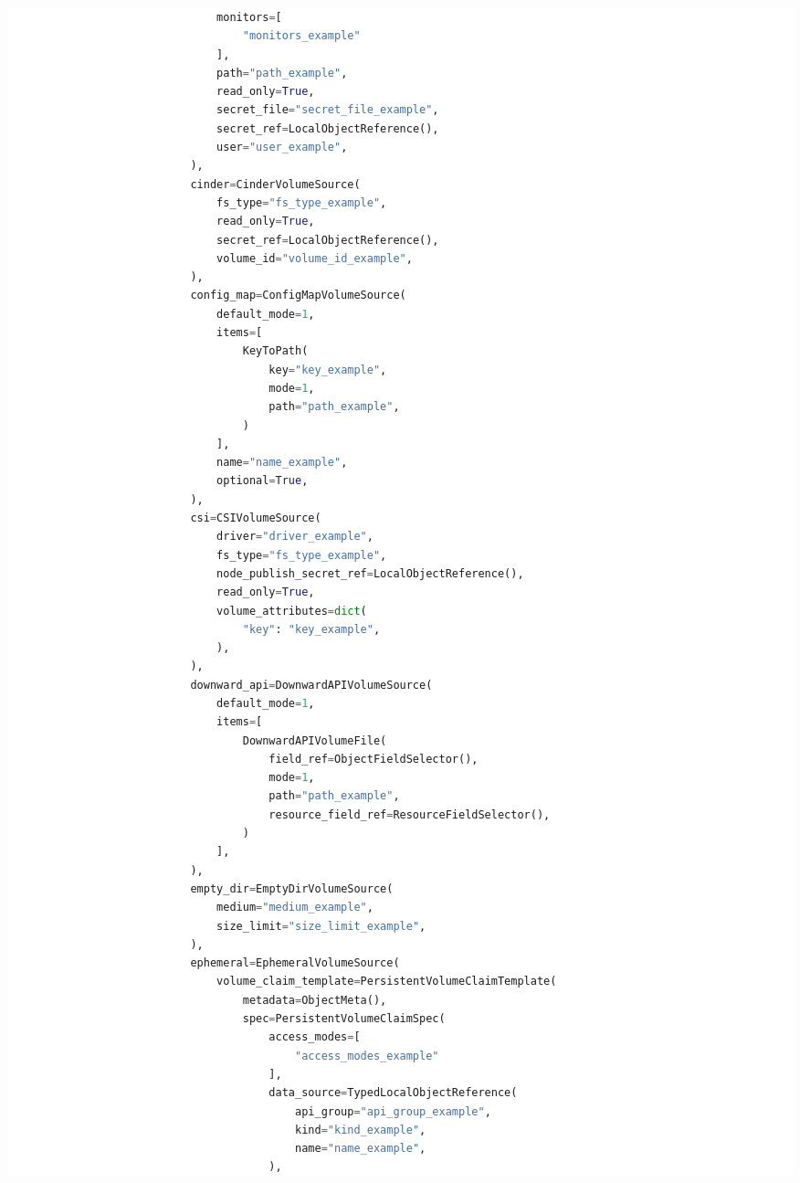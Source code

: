 ```python
                                monitors=[
                                    "monitors_example"
                                ],
                                path="path_example",
                                read_only=True,
                                secret_file="secret_file_example",
                                secret_ref=LocalObjectReference(),
                                user="user_example",
                            ),
                            cinder=CinderVolumeSource(
                                fs_type="fs_type_example",
                                read_only=True,
                                secret_ref=LocalObjectReference(),
                                volume_id="volume_id_example",
                            ),
                            config_map=ConfigMapVolumeSource(
                                default_mode=1,
                                items=[
                                    KeyToPath(
                                        key="key_example",
                                        mode=1,
                                        path="path_example",
                                    )
                                ],
                                name="name_example",
                                optional=True,
                            ),
                            csi=CSIVolumeSource(
                                driver="driver_example",
                                fs_type="fs_type_example",
                                node_publish_secret_ref=LocalObjectReference(),
                                read_only=True,
                                volume_attributes=dict(
                                    "key": "key_example",
                                ),
                            ),
                            downward_api=DownwardAPIVolumeSource(
                                default_mode=1,
                                items=[
                                    DownwardAPIVolumeFile(
                                        field_ref=ObjectFieldSelector(),
                                        mode=1,
                                        path="path_example",
                                        resource_field_ref=ResourceFieldSelector(),
                                    )
                                ],
                            ),
                            empty_dir=EmptyDirVolumeSource(
                                medium="medium_example",
                                size_limit="size_limit_example",
                            ),
                            ephemeral=EphemeralVolumeSource(
                                volume_claim_template=PersistentVolumeClaimTemplate(
                                    metadata=ObjectMeta(),
                                    spec=PersistentVolumeClaimSpec(
                                        access_modes=[
                                            "access_modes_example"
                                        ],
                                        data_source=TypedLocalObjectReference(
                                            api_group="api_group_example",
                                            kind="kind_example",
                                            name="name_example",
                                        ),
```